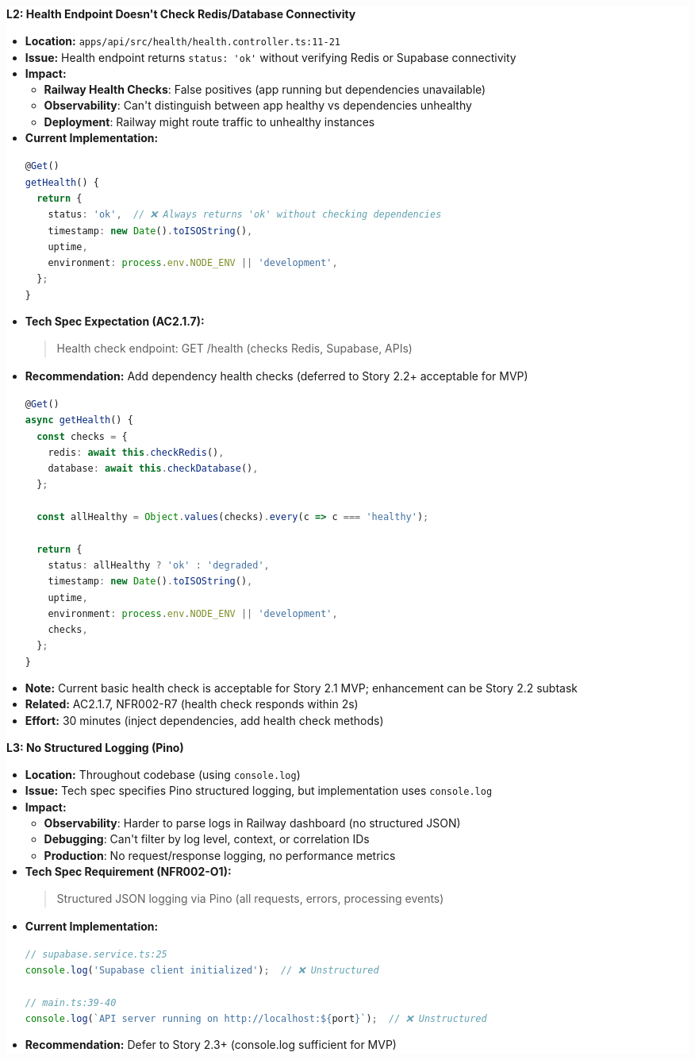 **L2: Health Endpoint Doesn't Check Redis/Database Connectivity**
- **Location:** `apps/api/src/health/health.controller.ts:11-21`
- **Issue:** Health endpoint returns `status: 'ok'` without verifying Redis or Supabase connectivity
- **Impact:**
  - **Railway Health Checks**: False positives (app running but dependencies unavailable)
  - **Observability**: Can't distinguish between app healthy vs dependencies unhealthy
  - **Deployment**: Railway might route traffic to unhealthy instances
- **Current Implementation:**
  ```typescript
  @Get()
  getHealth() {
    return {
      status: 'ok',  // ❌ Always returns 'ok' without checking dependencies
      timestamp: new Date().toISOString(),
      uptime,
      environment: process.env.NODE_ENV || 'development',
    };
  }
  ```
- **Tech Spec Expectation (AC2.1.7):**
  > Health check endpoint: GET /health (checks Redis, Supabase, APIs)
- **Recommendation:** Add dependency health checks (deferred to Story 2.2+ acceptable for MVP)
  ```typescript
  @Get()
  async getHealth() {
    const checks = {
      redis: await this.checkRedis(),
      database: await this.checkDatabase(),
    };

    const allHealthy = Object.values(checks).every(c => c === 'healthy');

    return {
      status: allHealthy ? 'ok' : 'degraded',
      timestamp: new Date().toISOString(),
      uptime,
      environment: process.env.NODE_ENV || 'development',
      checks,
    };
  }
  ```
- **Note:** Current basic health check is acceptable for Story 2.1 MVP; enhancement can be Story 2.2 subtask
- **Related:** AC2.1.7, NFR002-R7 (health check responds within 2s)
- **Effort:** 30 minutes (inject dependencies, add health check methods)

**L3: No Structured Logging (Pino)**
- **Location:** Throughout codebase (using `console.log`)
- **Issue:** Tech spec specifies Pino structured logging, but implementation uses `console.log`
- **Impact:**
  - **Observability**: Harder to parse logs in Railway dashboard (no structured JSON)
  - **Debugging**: Can't filter by log level, context, or correlation IDs
  - **Production**: No request/response logging, no performance metrics
- **Tech Spec Requirement (NFR002-O1):**
  > Structured JSON logging via Pino (all requests, errors, processing events)
- **Current Implementation:**
  ```typescript
  // supabase.service.ts:25
  console.log('Supabase client initialized');  // ❌ Unstructured

  // main.ts:39-40
  console.log(`API server running on http://localhost:${port}`);  // ❌ Unstructured
  ```
- **Recommendation:** Defer to Story 2.3+ (console.log sufficient for MVP)
